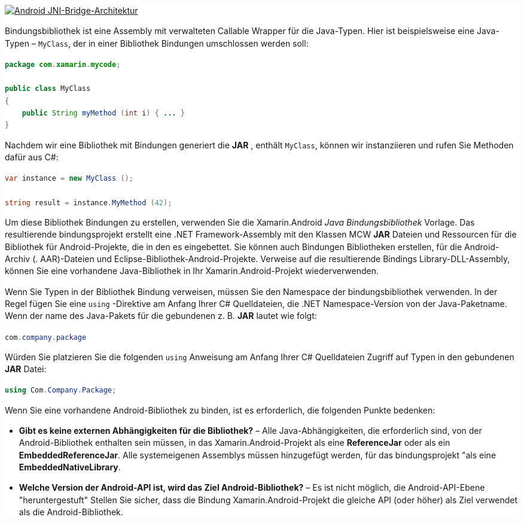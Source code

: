 [![Android JNI-Bridge-Architektur](images/architecture.png)](images/architecture.png#lightbox)

Bindungsbibliothek ist eine Assembly mit verwalteten Callable Wrapper für die Java-Typen. Hier ist beispielsweise eine Java-Typen – `MyClass`, der in einer Bibliothek Bindungen umschlossen werden soll:

```java
package com.xamarin.mycode;

public class MyClass
{
    public String myMethod (int i) { ... }
}
```

Nachdem wir eine Bibliothek mit Bindungen generiert die **JAR** , enthält `MyClass`, können wir instanziieren und rufen Sie Methoden dafür aus C#:

```csharp
var instance = new MyClass ();

string result = instance.MyMethod (42);
```

Um diese Bibliothek Bindungen zu erstellen, verwenden Sie die Xamarin.Android *Java Bindungsbibliothek* Vorlage. Das resultierende bindungsprojekt erstellt eine .NET Framework-Assembly mit den Klassen MCW **JAR** Dateien und Ressourcen für die Bibliothek für Android-Projekte, die in den es eingebettet. Sie können auch Bindungen Bibliotheken erstellen, für die Android-Archiv (. AAR)-Dateien und Eclipse-Bibliothek-Android-Projekte. Verweise auf die resultierende Bindings Library-DLL-Assembly, können Sie eine vorhandene Java-Bibliothek in Ihr Xamarin.Android-Projekt wiederverwenden.

Wenn Sie Typen in der Bibliothek Bindung verweisen, müssen Sie den Namespace der bindungsbibliothek verwenden. In der Regel fügen Sie eine `using` -Direktive am Anfang Ihrer C# Quelldateien, die .NET Namespace-Version von der Java-Paketname. Wenn der name des Java-Pakets für die gebundenen z. B. **JAR** lautet wie folgt:

```csharp
com.company.package
```

Würden Sie platzieren Sie die folgenden `using` Anweisung am Anfang Ihrer C# Quelldateien Zugriff auf Typen in den gebundenen **JAR** Datei:

```csharp
using Com.Company.Package;
```


Wenn Sie eine vorhandene Android-Bibliothek zu binden, ist es erforderlich, die folgenden Punkte bedenken:

* **Gibt es keine externen Abhängigkeiten für die Bibliothek?** &ndash; Alle Java-Abhängigkeiten, die erforderlich sind, von der Android-Bibliothek enthalten sein müssen, in das Xamarin.Android-Projekt als eine **ReferenceJar** oder als ein **EmbeddedReferenceJar**. Alle systemeigenen Assemblys müssen hinzugefügt werden, für das bindungsprojekt "als eine **EmbeddedNativeLibrary**.  

* **Welche Version der Android-API ist, wird das Ziel Android-Bibliothek?** &ndash; Es ist nicht möglich, die Android-API-Ebene "heruntergestuft" Stellen Sie sicher, dass die Bindung Xamarin.Android-Projekt die gleiche API (oder höher) als Ziel verwendet als die Android-Bibliothek.
